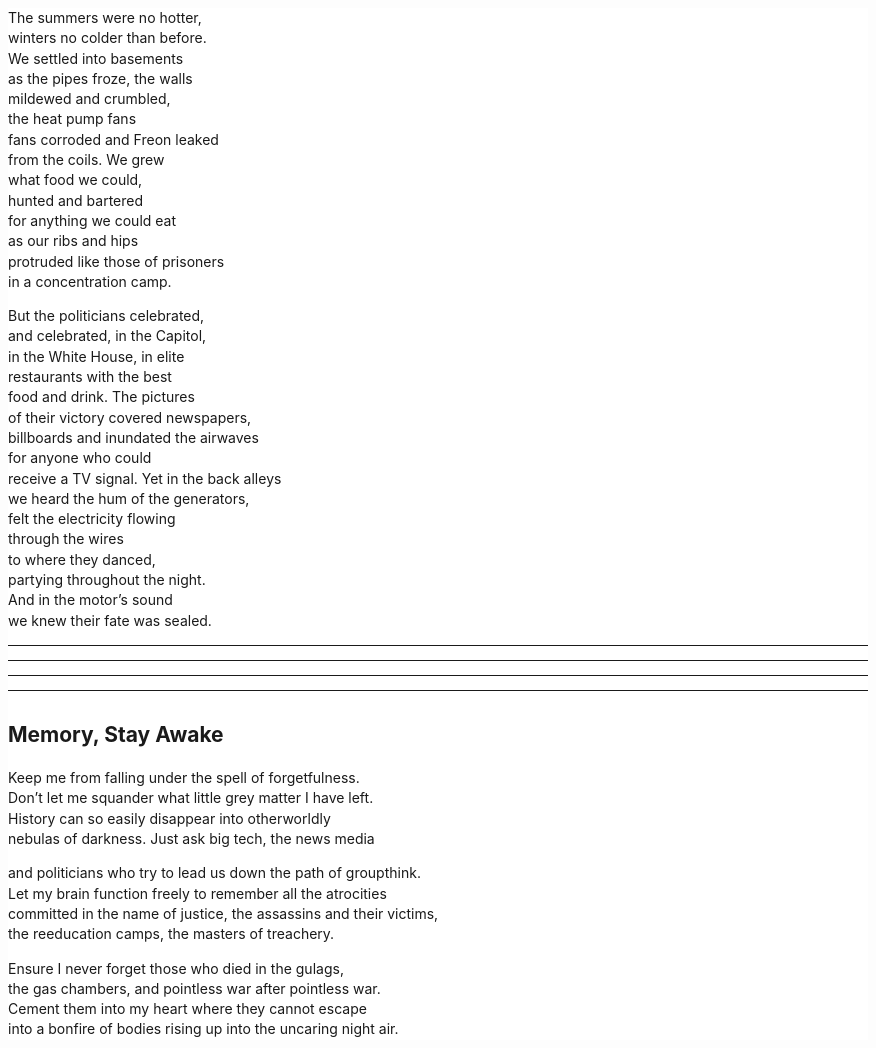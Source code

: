 The summers were no hotter,    
winters no colder than before.    
We settled into basements    
as the pipes froze, the walls     
mildewed and crumbled,    
the heat pump fans    
fans corroded and Freon leaked    
from the coils.  We grew     
what food we could,    
hunted and bartered    
for anything we could eat    
as our ribs and hips    
protruded like those of prisoners    
in a concentration camp.    

But the politicians celebrated,    
and celebrated, in the Capitol,    
in the White House, in elite    
restaurants with the best    
food and drink. The pictures    
of their victory covered newspapers,    
billboards and inundated the airwaves    
for anyone who could    
receive a TV signal.  Yet in the back alleys    
we heard the hum of the generators,    
felt the electricity flowing     
through the wires    
to where they danced,     
partying throughout the night.    
And in the motor’s sound    
we knew their fate was sealed.    

***
***
***
***

## Memory, Stay Awake

Keep me from falling under the spell of forgetfulness.      
Don’t let me squander what little grey matter I have left.     
History can so easily disappear into otherworldly     
nebulas of darkness.  Just ask big tech, the news media     

and politicians who try to lead us down the path of groupthink.      
Let my brain function freely to remember all the atrocities     
committed in the name of justice, the assassins and their victims,     
the reeducation camps, the masters of treachery.      

Ensure I never forget those who died in the gulags,     
the gas chambers, and pointless war after pointless war.     
Cement them into my heart where they cannot escape    
into a bonfire of bodies rising up into the uncaring night air.        
